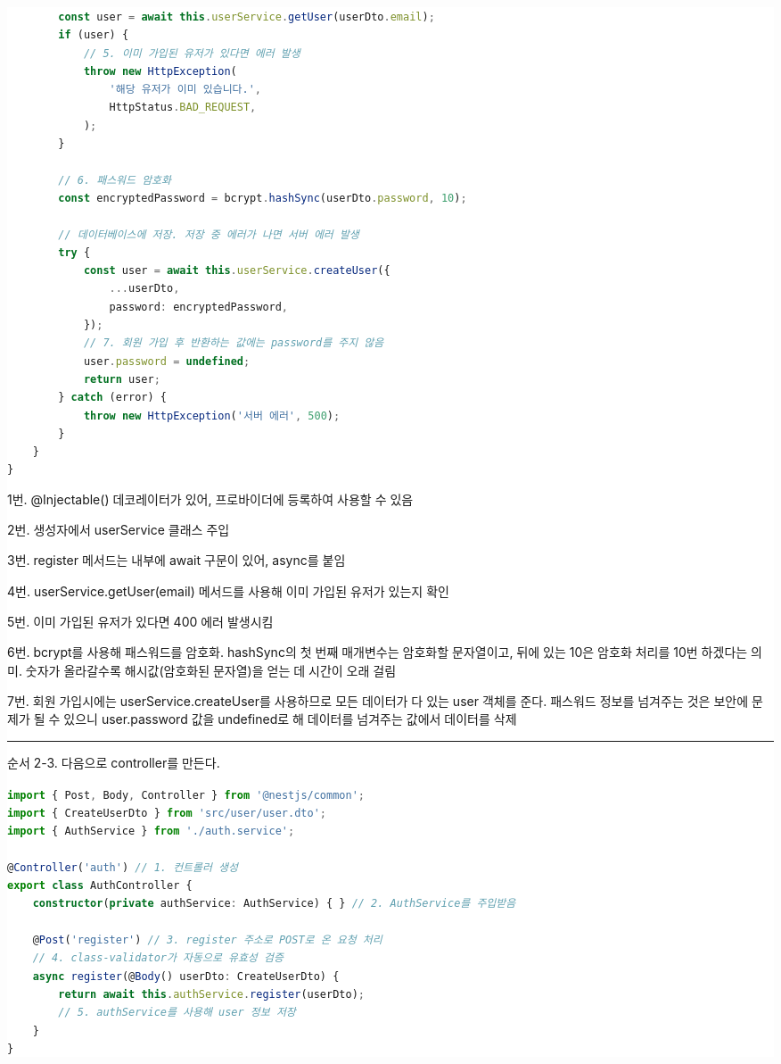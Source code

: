 ```typescript
        const user = await this.userService.getUser(userDto.email);
        if (user) {
            // 5. 이미 가입된 유저가 있다면 에러 발생
            throw new HttpException(
                '해당 유저가 이미 있습니다.',
                HttpStatus.BAD_REQUEST,
            );
        }

        // 6. 패스워드 암호화
        const encryptedPassword = bcrypt.hashSync(userDto.password, 10);

        // 데이터베이스에 저장. 저장 중 에러가 나면 서버 에러 발생
        try {
            const user = await this.userService.createUser({
                ...userDto,
                password: encryptedPassword,
            });
            // 7. 회원 가입 후 반환하는 값에는 password를 주지 않음
            user.password = undefined;
            return user;
        } catch (error) {
            throw new HttpException('서버 에러', 500);
        }
    }
}
```

1번. @Injectable() 데코레이터가 있어, 프로바이더에 등록하여 사용할 수 있음

2번. 생성자에서 userService 클래스 주입

3번. register 메서드는 내부에 await 구문이 있어, async를 붙임

4번. userService.getUser(email) 메서드를 사용해 이미 가입된 유저가 있는지 확인

5번. 이미 가입된 유저가 있다면 400 에러 발생시킴

6번. bcrypt를 사용해 패스워드를 암호화. hashSync의 첫 번째 매개변수는 암호화할 문자열이고, 뒤에 있는 10은 암호화 처리를 10번 하겠다는 의미. 숫자가 올라갈수록 해시값(암호화된 문자열)을 얻는 데 시간이 오래 걸림

7번. 회원 가입시에는 userService.createUser를 사용하므로 모든 데이터가 다 있는 user 객체를 준다. 패스워드 정보를 넘겨주는 것은 보안에 문제가 될 수 있으니 user.password 값을 undefined로 해 데이터를 넘겨주는 값에서 데이터를 삭제

------

순서 2-3. 다음으로 controller를 만든다.

```typescript
import { Post, Body, Controller } from '@nestjs/common';
import { CreateUserDto } from 'src/user/user.dto';
import { AuthService } from './auth.service';

@Controller('auth') // 1. 컨트롤러 생성
export class AuthController {
    constructor(private authService: AuthService) { } // 2. AuthService를 주입받음

    @Post('register') // 3. register 주소로 POST로 온 요청 처리
    // 4. class-validator가 자동으로 유효성 검증
    async register(@Body() userDto: CreateUserDto) {
        return await this.authService.register(userDto);
        // 5. authService를 사용해 user 정보 저장
    }
}
```
